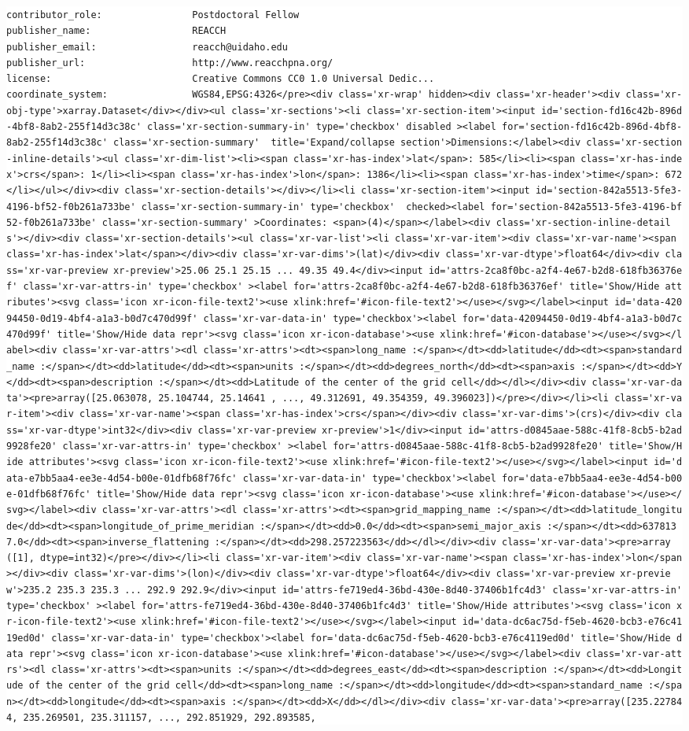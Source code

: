     contributor_role:                Postdoctoral Fellow
    publisher_name:                  REACCH
    publisher_email:                 reacch@uidaho.edu
    publisher_url:                   http://www.reacchpna.org/
    license:                         Creative Commons CC0 1.0 Universal Dedic...
    coordinate_system:               WGS84,EPSG:4326</pre><div class='xr-wrap' hidden><div class='xr-header'><div class='xr-obj-type'>xarray.Dataset</div></div><ul class='xr-sections'><li class='xr-section-item'><input id='section-fd16c42b-896d-4bf8-8ab2-255f14d3c38c' class='xr-section-summary-in' type='checkbox' disabled ><label for='section-fd16c42b-896d-4bf8-8ab2-255f14d3c38c' class='xr-section-summary'  title='Expand/collapse section'>Dimensions:</label><div class='xr-section-inline-details'><ul class='xr-dim-list'><li><span class='xr-has-index'>lat</span>: 585</li><li><span class='xr-has-index'>crs</span>: 1</li><li><span class='xr-has-index'>lon</span>: 1386</li><li><span class='xr-has-index'>time</span>: 672</li></ul></div><div class='xr-section-details'></div></li><li class='xr-section-item'><input id='section-842a5513-5fe3-4196-bf52-f0b261a733be' class='xr-section-summary-in' type='checkbox'  checked><label for='section-842a5513-5fe3-4196-bf52-f0b261a733be' class='xr-section-summary' >Coordinates: <span>(4)</span></label><div class='xr-section-inline-details'></div><div class='xr-section-details'><ul class='xr-var-list'><li class='xr-var-item'><div class='xr-var-name'><span class='xr-has-index'>lat</span></div><div class='xr-var-dims'>(lat)</div><div class='xr-var-dtype'>float64</div><div class='xr-var-preview xr-preview'>25.06 25.1 25.15 ... 49.35 49.4</div><input id='attrs-2ca8f0bc-a2f4-4e67-b2d8-618fb36376ef' class='xr-var-attrs-in' type='checkbox' ><label for='attrs-2ca8f0bc-a2f4-4e67-b2d8-618fb36376ef' title='Show/Hide attributes'><svg class='icon xr-icon-file-text2'><use xlink:href='#icon-file-text2'></use></svg></label><input id='data-42094450-0d19-4bf4-a1a3-b0d7c470d99f' class='xr-var-data-in' type='checkbox'><label for='data-42094450-0d19-4bf4-a1a3-b0d7c470d99f' title='Show/Hide data repr'><svg class='icon xr-icon-database'><use xlink:href='#icon-database'></use></svg></label><div class='xr-var-attrs'><dl class='xr-attrs'><dt><span>long_name :</span></dt><dd>latitude</dd><dt><span>standard_name :</span></dt><dd>latitude</dd><dt><span>units :</span></dt><dd>degrees_north</dd><dt><span>axis :</span></dt><dd>Y</dd><dt><span>description :</span></dt><dd>Latitude of the center of the grid cell</dd></dl></div><div class='xr-var-data'><pre>array([25.063078, 25.104744, 25.14641 , ..., 49.312691, 49.354359, 49.396023])</pre></div></li><li class='xr-var-item'><div class='xr-var-name'><span class='xr-has-index'>crs</span></div><div class='xr-var-dims'>(crs)</div><div class='xr-var-dtype'>int32</div><div class='xr-var-preview xr-preview'>1</div><input id='attrs-d0845aae-588c-41f8-8cb5-b2ad9928fe20' class='xr-var-attrs-in' type='checkbox' ><label for='attrs-d0845aae-588c-41f8-8cb5-b2ad9928fe20' title='Show/Hide attributes'><svg class='icon xr-icon-file-text2'><use xlink:href='#icon-file-text2'></use></svg></label><input id='data-e7bb5aa4-ee3e-4d54-b00e-01dfb68f76fc' class='xr-var-data-in' type='checkbox'><label for='data-e7bb5aa4-ee3e-4d54-b00e-01dfb68f76fc' title='Show/Hide data repr'><svg class='icon xr-icon-database'><use xlink:href='#icon-database'></use></svg></label><div class='xr-var-attrs'><dl class='xr-attrs'><dt><span>grid_mapping_name :</span></dt><dd>latitude_longitude</dd><dt><span>longitude_of_prime_meridian :</span></dt><dd>0.0</dd><dt><span>semi_major_axis :</span></dt><dd>6378137.0</dd><dt><span>inverse_flattening :</span></dt><dd>298.257223563</dd></dl></div><div class='xr-var-data'><pre>array([1], dtype=int32)</pre></div></li><li class='xr-var-item'><div class='xr-var-name'><span class='xr-has-index'>lon</span></div><div class='xr-var-dims'>(lon)</div><div class='xr-var-dtype'>float64</div><div class='xr-var-preview xr-preview'>235.2 235.3 235.3 ... 292.9 292.9</div><input id='attrs-fe719ed4-36bd-430e-8d40-37406b1fc4d3' class='xr-var-attrs-in' type='checkbox' ><label for='attrs-fe719ed4-36bd-430e-8d40-37406b1fc4d3' title='Show/Hide attributes'><svg class='icon xr-icon-file-text2'><use xlink:href='#icon-file-text2'></use></svg></label><input id='data-dc6ac75d-f5eb-4620-bcb3-e76c4119ed0d' class='xr-var-data-in' type='checkbox'><label for='data-dc6ac75d-f5eb-4620-bcb3-e76c4119ed0d' title='Show/Hide data repr'><svg class='icon xr-icon-database'><use xlink:href='#icon-database'></use></svg></label><div class='xr-var-attrs'><dl class='xr-attrs'><dt><span>units :</span></dt><dd>degrees_east</dd><dt><span>description :</span></dt><dd>Longitude of the center of the grid cell</dd><dt><span>long_name :</span></dt><dd>longitude</dd><dt><span>standard_name :</span></dt><dd>longitude</dd><dt><span>axis :</span></dt><dd>X</dd></dl></div><div class='xr-var-data'><pre>array([235.227844, 235.269501, 235.311157, ..., 292.851929, 292.893585,